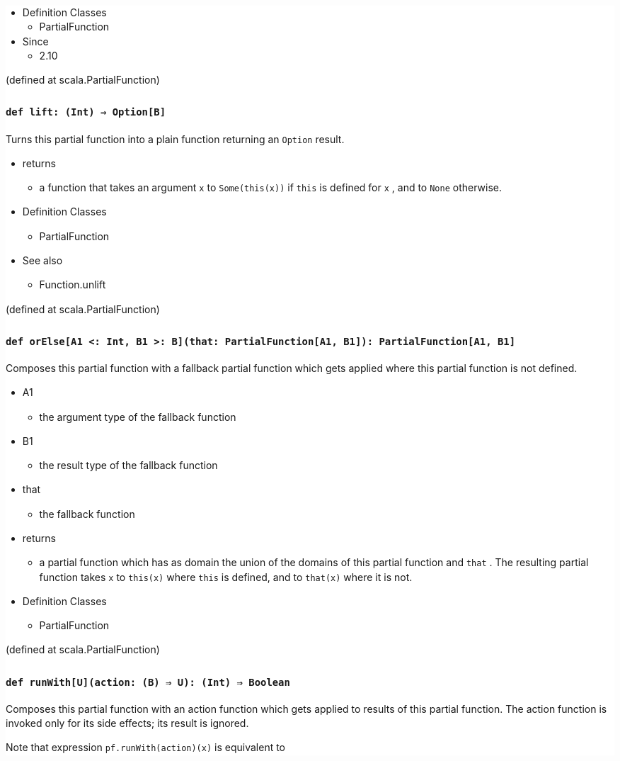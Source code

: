 * Definition Classes
  * PartialFunction
* Since
  * 2.10

(defined at scala.PartialFunction)


### `def lift: (Int) ⇒ Option[B]`                                            ###

Turns this partial function into a plain function returning an `Option` result.

* returns
  * a function that takes an argument `x` to `Some(this(x))` if `this` is
    defined for `x` , and to `None` otherwise.

* Definition Classes
  * PartialFunction
* See also
  * Function.unlift

(defined at scala.PartialFunction)


### `def orElse[A1 <: Int, B1 >: B](that: PartialFunction[A1, B1]): PartialFunction[A1, B1]` ###

Composes this partial function with a fallback partial function which gets
applied where this partial function is not defined.

* A1
  * the argument type of the fallback function
* B1
  * the result type of the fallback function
* that
  * the fallback function
* returns
  * a partial function which has as domain the union of the domains of this
    partial function and `that` . The resulting partial function takes `x` to
     `this(x)` where `this` is defined, and to `that(x)` where it is not.

* Definition Classes
  * PartialFunction

(defined at scala.PartialFunction)


### `def runWith[U](action: (B) ⇒ U): (Int) ⇒ Boolean`                       ###

Composes this partial function with an action function which gets applied to
results of this partial function. The action function is invoked only for its
side effects; its result is ignored.

Note that expression `pf.runWith(action)(x)` is equivalent to

